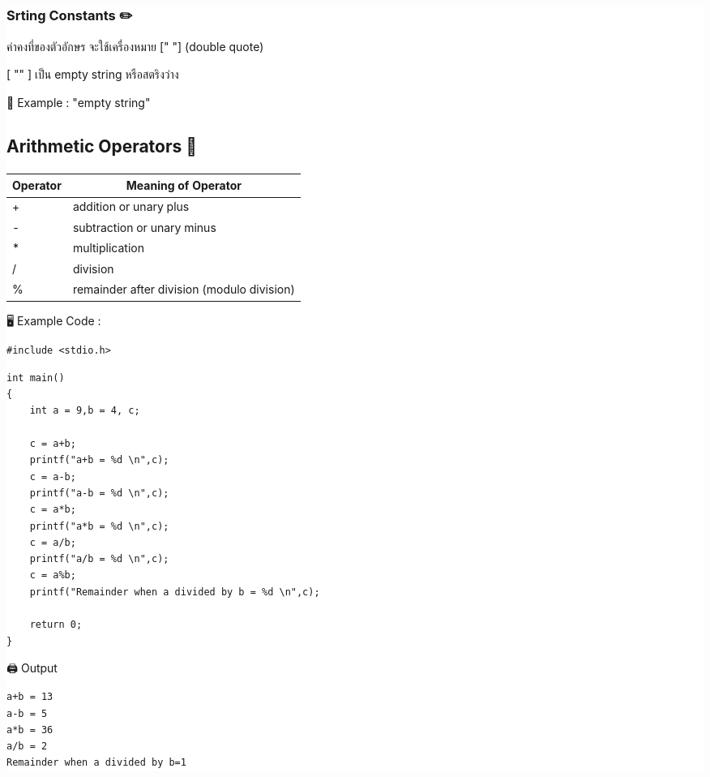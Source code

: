 ### Srting Constants :pencil2:

ค่าคงที่ของตัวอักษร จะใช้เครื่องหมาย [" "] (double quote) 

[ "" ] เป็น empty string หรือสตริงว่าง

:triangular_flag_on_post: Example : "empty string" 

## Arithmetic Operators :page_with_curl:

| Operator |             Meaning of Operator            |
| -------- | ------------------------------------------ |
|    +	   |           addition or unary plus           |
|    -	   |         subtraction or unary minus         |
|    *     |              multiplication                |
|    /     |                 division                   |
|    %     | remainder after division (modulo division) |

:desktop_computer: Example Code :

`#include <stdio.h>`

```
int main()
{
    int a = 9,b = 4, c;
    
    c = a+b;
    printf("a+b = %d \n",c);
    c = a-b;
    printf("a-b = %d \n",c);
    c = a*b;
    printf("a*b = %d \n",c);
    c = a/b;
    printf("a/b = %d \n",c);
    c = a%b;
    printf("Remainder when a divided by b = %d \n",c);
    
    return 0;
}
```

:printer: Output

```
a+b = 13
a-b = 5
a*b = 36
a/b = 2
Remainder when a divided by b=1
```
